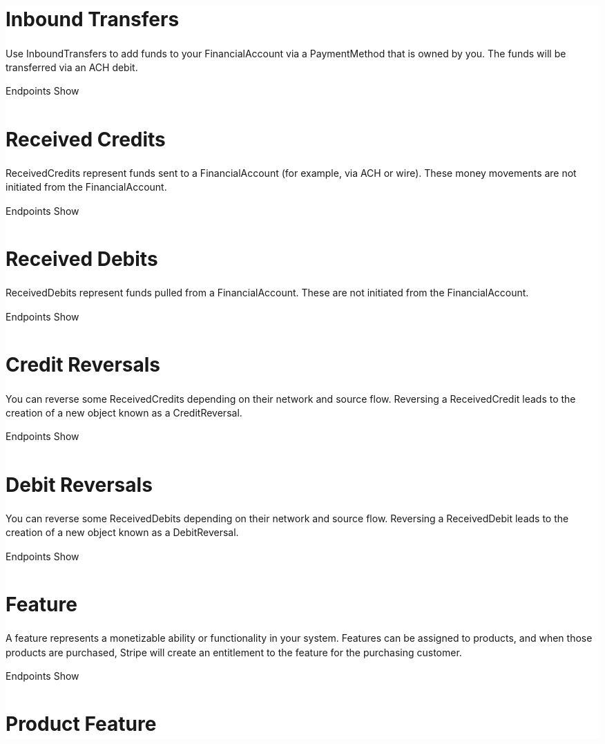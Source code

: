 # Inbound Transfers

Use InboundTransfers to add funds to your FinancialAccount via a PaymentMethod that is owned by you. The funds will be transferred via an ACH debit.

Endpoints
Show

# Received Credits

ReceivedCredits represent funds sent to a FinancialAccount (for example, via ACH or wire). These money movements are not initiated from the FinancialAccount.

Endpoints
Show

# Received Debits

ReceivedDebits represent funds pulled from a FinancialAccount. These are not initiated from the FinancialAccount.

Endpoints
Show

# Credit Reversals

You can reverse some ReceivedCredits depending on their network and source flow. Reversing a ReceivedCredit leads to the creation of a new object known as a CreditReversal.

Endpoints
Show

# Debit Reversals

You can reverse some ReceivedDebits depending on their network and source flow. Reversing a ReceivedDebit leads to the creation of a new object known as a DebitReversal.

Endpoints
Show

# Feature

A feature represents a monetizable ability or functionality in your system. Features can be assigned to products, and when those products are purchased, Stripe will create an entitlement to the feature for the purchasing customer.

Endpoints
Show

# Product Feature
